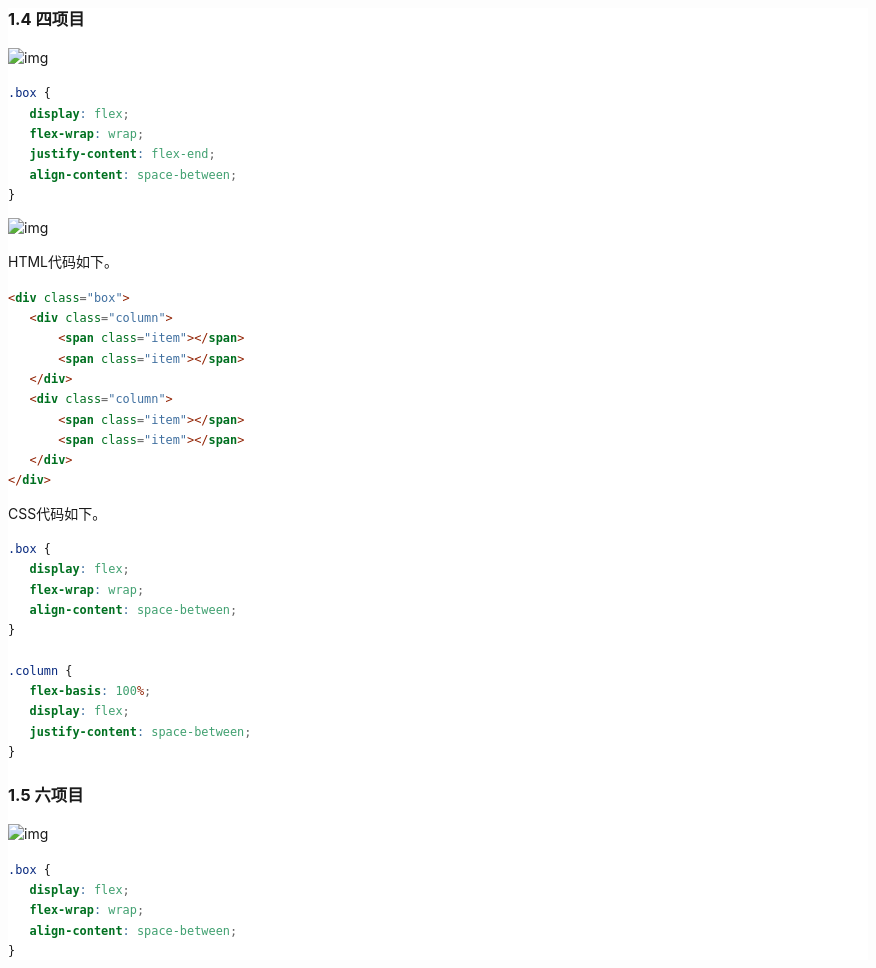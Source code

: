 ### 1.4 四项目

![img](http://www.ruanyifeng.com/blogimg/asset/2015/bg2015071315.png)

 ```css
.box {
    display: flex;
    flex-wrap: wrap;
    justify-content: flex-end;
    align-content: space-between;
}
 ```

![img](http://www.ruanyifeng.com/blogimg/asset/2015/bg2015071316.png)

HTML代码如下。

 ```html
<div class="box">
    <div class="column">
        <span class="item"></span>
        <span class="item"></span>
    </div>
    <div class="column">
        <span class="item"></span>
        <span class="item"></span>
    </div>
</div>
 ```

CSS代码如下。

 ```css
.box {
    display: flex;
    flex-wrap: wrap;
    align-content: space-between;
}

.column {
    flex-basis: 100%;
    display: flex;
    justify-content: space-between;
}
 ```

### 1.5 六项目

![img](http://www.ruanyifeng.com/blogimg/asset/2015/bg2015071317.png)

 ```css
.box {
    display: flex;
    flex-wrap: wrap;
    align-content: space-between;
}
 ```

